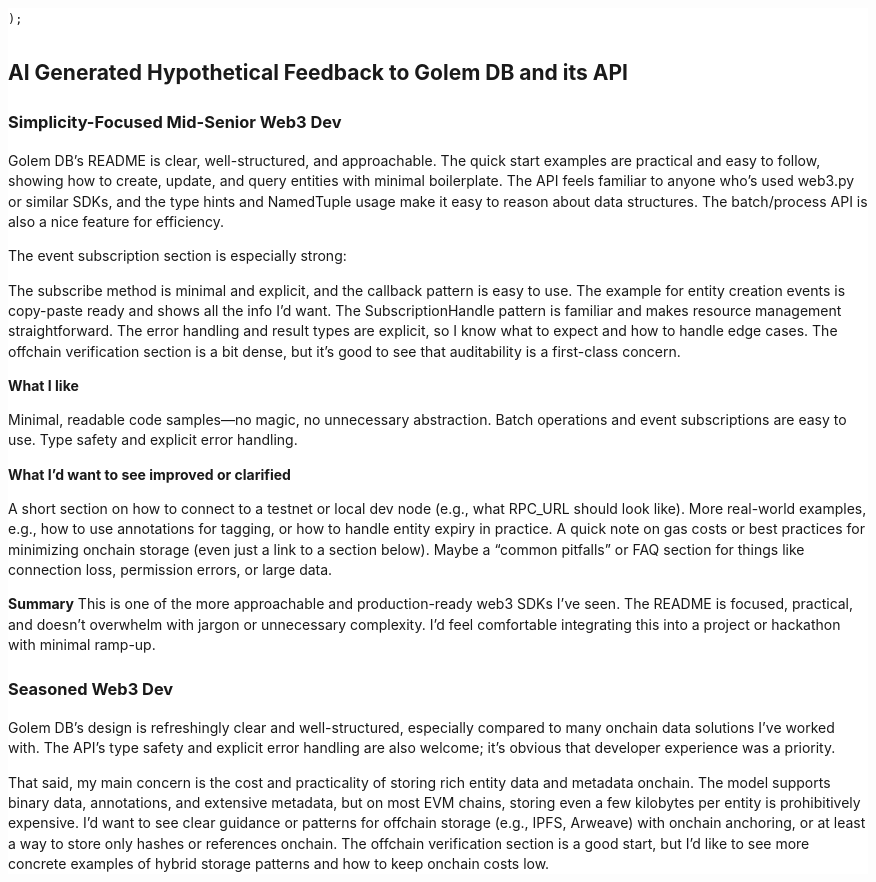 ```solidity
);
```


## AI Generated Hypothetical Feedback to Golem DB and its API

### Simplicity-Focused Mid-Senior Web3 Dev

Golem DB’s README is clear, well-structured, and approachable. The quick start examples are practical and easy to follow, showing how to create, update, and query entities with minimal boilerplate. The API feels familiar to anyone who’s used web3.py or similar SDKs, and the type hints and NamedTuple usage make it easy to reason about data structures.
The batch/process API is also a nice feature for efficiency.

The event subscription section is especially strong:

The subscribe method is minimal and explicit, and the callback pattern is easy to use.
The example for entity creation events is copy-paste ready and shows all the info I’d want.
The SubscriptionHandle pattern is familiar and makes resource management straightforward.
The error handling and result types are explicit, so I know what to expect and how to handle edge cases. The offchain verification section is a bit dense, but it’s good to see that auditability is a first-class concern.

**What I like**

Minimal, readable code samples—no magic, no unnecessary abstraction.
Batch operations and event subscriptions are easy to use.
Type safety and explicit error handling.

**What I’d want to see improved or clarified**

A short section on how to connect to a testnet or local dev node (e.g., what RPC_URL should look like).
More real-world examples, e.g., how to use annotations for tagging, or how to handle entity expiry in practice.
A quick note on gas costs or best practices for minimizing onchain storage (even just a link to a section below).
Maybe a “common pitfalls” or FAQ section for things like connection loss, permission errors, or large data.

**Summary**
This is one of the more approachable and production-ready web3 SDKs I’ve seen. The README is focused, practical, and doesn’t overwhelm with jargon or unnecessary complexity. I’d feel comfortable integrating this into a project or hackathon with minimal ramp-up.

### Seasoned Web3 Dev

Golem DB’s design is refreshingly clear and well-structured, especially compared to many onchain data solutions I’ve worked with. The API’s type safety and explicit error handling are also welcome; it’s obvious that developer experience was a priority.

That said, my main concern is the cost and practicality of storing rich entity data and metadata onchain. The model supports binary data, annotations, and extensive metadata, but on most EVM chains, storing even a few kilobytes per entity is prohibitively expensive. I’d want to see clear guidance or patterns for offchain storage (e.g., IPFS, Arweave) with onchain anchoring, or at least a way to store only hashes or references onchain. The offchain verification section is a good start, but I’d like to see more concrete examples of hybrid storage patterns and how to keep onchain costs low.
